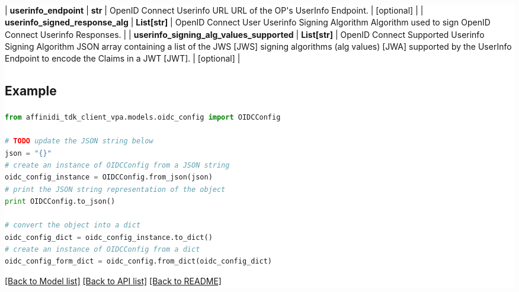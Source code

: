 | **userinfo_endpoint**                           | **str**                                                                                               | OpenID Connect Userinfo URL URL of the OP&#39;s UserInfo Endpoint.                                                                                                                                                                                                                                                                                                                                                                                                                                                                                                                                                                                                                                                                                                                                                                   | [optional] |
| **userinfo_signed_response_alg**                | **List[str]**                                                                                         | OpenID Connect User Userinfo Signing Algorithm Algorithm used to sign OpenID Connect Userinfo Responses.                                                                                                                                                                                                                                                                                                                                                                                                                                                                                                                                                                                                                                                                                                                             |
| **userinfo_signing_alg_values_supported**       | **List[str]**                                                                                         | OpenID Connect Supported Userinfo Signing Algorithm JSON array containing a list of the JWS [JWS] signing algorithms (alg values) [JWA] supported by the UserInfo Endpoint to encode the Claims in a JWT [JWT].                                                                                                                                                                                                                                                                                                                                                                                                                                                                                                                                                                                                                      | [optional] |

## Example

```python
from affinidi_tdk_client_vpa.models.oidc_config import OIDCConfig

# TODO update the JSON string below
json = "{}"
# create an instance of OIDCConfig from a JSON string
oidc_config_instance = OIDCConfig.from_json(json)
# print the JSON string representation of the object
print OIDCConfig.to_json()

# convert the object into a dict
oidc_config_dict = oidc_config_instance.to_dict()
# create an instance of OIDCConfig from a dict
oidc_config_form_dict = oidc_config.from_dict(oidc_config_dict)
```

[[Back to Model list]](../README.md#documentation-for-models) [[Back to API list]](../README.md#documentation-for-api-endpoints) [[Back to README]](../README.md)
